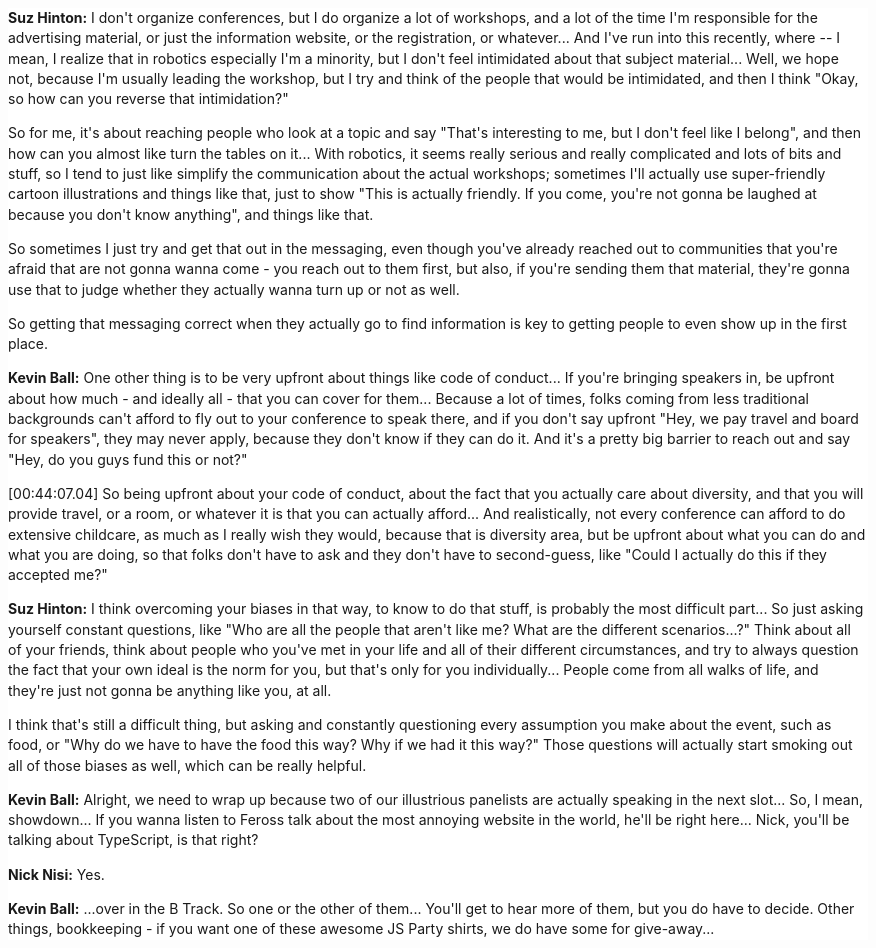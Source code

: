 **Suz Hinton:** I don't organize conferences, but I do organize a lot of workshops, and a lot of the time I'm responsible for the advertising material, or just the information website, or the registration, or whatever... And I've run into this recently, where -- I mean, I realize that in robotics especially I'm a minority, but I don't feel intimidated about that subject material... Well, we hope not, because I'm usually leading the workshop, but I try and think of the people that would be intimidated, and then I think "Okay, so how can you reverse that intimidation?"

So for me, it's about reaching people who look at a topic and say "That's interesting to me, but I don't feel like I belong", and then how can you almost like turn the tables on it... With robotics, it seems really serious and really complicated and lots of bits and stuff, so I tend to just like simplify the communication about the actual workshops; sometimes I'll actually use super-friendly cartoon illustrations and things like that, just to show "This is actually friendly. If you come, you're not gonna be laughed at because you don't know anything", and things like that.

So sometimes I just try and get that out in the messaging, even though you've already reached out to communities that you're afraid that are not gonna wanna come - you reach out to them first, but also, if you're sending them that material, they're gonna use that to judge whether they actually wanna turn up or not as well.

So getting that messaging correct when they actually go to find information is key to getting people to even show up in the first place.

**Kevin Ball:** One other thing is to be very upfront about things like code of conduct... If you're bringing speakers in, be upfront about how much - and ideally all - that you can cover for them... Because a lot of times, folks coming from less traditional backgrounds can't afford to fly out to your conference to speak there, and if you don't say upfront "Hey, we pay travel and board for speakers", they may never apply, because they don't know if they can do it. And it's a pretty big barrier to reach out and say "Hey, do you guys fund this or not?"

\[00:44:07.04\] So being upfront about your code of conduct, about the fact that you actually care about diversity, and that you will provide travel, or a room, or whatever it is that you can actually afford... And realistically, not every conference can afford to do extensive childcare, as much as I really wish they would, because that is diversity area, but be upfront about what you can do and what you are doing, so that folks don't have to ask and they don't have to second-guess, like "Could I actually do this if they accepted me?"

**Suz Hinton:** I think overcoming your biases in that way, to know to do that stuff, is probably the most difficult part... So just asking yourself constant questions, like "Who are all the people that aren't like me? What are the different scenarios...?" Think about all of your friends, think about people who you've met in your life and all of their different circumstances, and try to always question the fact that your own ideal is the norm for you, but that's only for you individually... People come from all walks of life, and they're just not gonna be anything like you, at all.

I think that's still a difficult thing, but asking and constantly questioning every assumption you make about the event, such as food, or "Why do we have to have the food this way? Why if we had it this way?" Those questions will actually start smoking out all of those biases as well, which can be really helpful.

**Kevin Ball:** Alright, we need to wrap up because two of our illustrious panelists are actually speaking in the next slot... So, I mean, showdown... If you wanna listen to Feross talk about the most annoying website in the world, he'll be right here... Nick, you'll be talking about TypeScript, is that right?

**Nick Nisi:** Yes.

**Kevin Ball:** ...over in the B Track. So one or the other of them... You'll get to hear more of them, but you do have to decide. Other things, bookkeeping - if you want one of these awesome JS Party shirts, we do have some for give-away...
